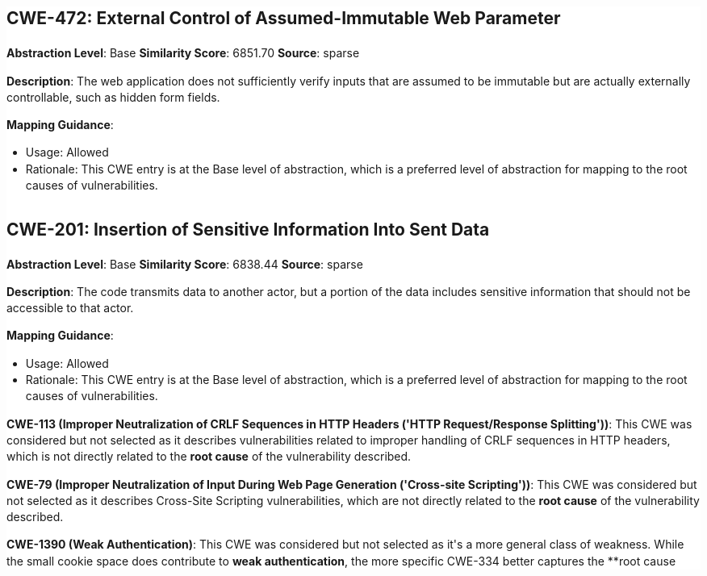 ## CWE-472: External Control of Assumed-Immutable Web Parameter
**Abstraction Level**: Base
**Similarity Score**: 6851.70
**Source**: sparse

**Description**:
The web application does not sufficiently verify inputs that are assumed to be immutable but are actually externally controllable, such as hidden form fields.

**Mapping Guidance**:
- Usage: Allowed
- Rationale: This CWE entry is at the Base level of abstraction, which is a preferred level of abstraction for mapping to the root causes of vulnerabilities.

## CWE-201: Insertion of Sensitive Information Into Sent Data
**Abstraction Level**: Base
**Similarity Score**: 6838.44
**Source**: sparse

**Description**:
The code transmits data to another actor, but a portion of the data includes sensitive information that should not be accessible to that actor.

**Mapping Guidance**:
- Usage: Allowed
- Rationale: This CWE entry is at the Base level of abstraction, which is a preferred level of abstraction for mapping to the root causes of vulnerabilities.

**CWE-113 (Improper Neutralization of CRLF Sequences in HTTP Headers ('HTTP Request/Response Splitting'))**: This CWE was considered but not selected as it describes vulnerabilities related to improper handling of CRLF sequences in HTTP headers, which is not directly related to the **root cause** of the vulnerability described.

**CWE-79 (Improper Neutralization of Input During Web Page Generation ('Cross-site Scripting'))**: This CWE was considered but not selected as it describes Cross-Site Scripting vulnerabilities, which are not directly related to the **root cause** of the vulnerability described.

**CWE-1390 (Weak Authentication)**: This CWE was considered but not selected as it's a more general class of weakness. While the small cookie space does contribute to **weak authentication**, the more specific CWE-334 better captures the **root cause